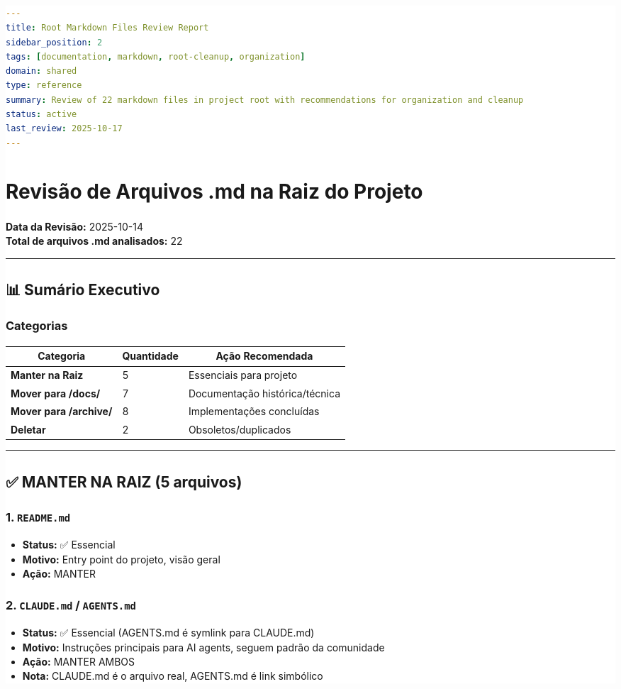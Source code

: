 ```yaml
---
title: Root Markdown Files Review Report
sidebar_position: 2
tags: [documentation, markdown, root-cleanup, organization]
domain: shared
type: reference
summary: Review of 22 markdown files in project root with recommendations for organization and cleanup
status: active
last_review: 2025-10-17
---
```


# Revisão de Arquivos .md na Raiz do Projeto

**Data da Revisão:** 2025-10-14  
**Total de arquivos .md analisados:** 22

---

## 📊 Sumário Executivo

### Categorias

| Categoria | Quantidade | Ação Recomendada |
|-----------|------------|------------------|
| **Manter na Raiz** | 5 | Essenciais para projeto |
| **Mover para /docs/** | 7 | Documentação histórica/técnica |
| **Mover para /archive/** | 8 | Implementações concluídas |
| **Deletar** | 2 | Obsoletos/duplicados |

---

## ✅ MANTER NA RAIZ (5 arquivos)

### 1. `README.md`
- **Status:** ✅ Essencial
- **Motivo:** Entry point do projeto, visão geral
- **Ação:** MANTER

### 2. `CLAUDE.md` / `AGENTS.md` 
- **Status:** ✅ Essencial (AGENTS.md é symlink para CLAUDE.md)
- **Motivo:** Instruções principais para AI agents, seguem padrão da comunidade
- **Ação:** MANTER AMBOS
- **Nota:** CLAUDE.md é o arquivo real, AGENTS.md é link simbólico
